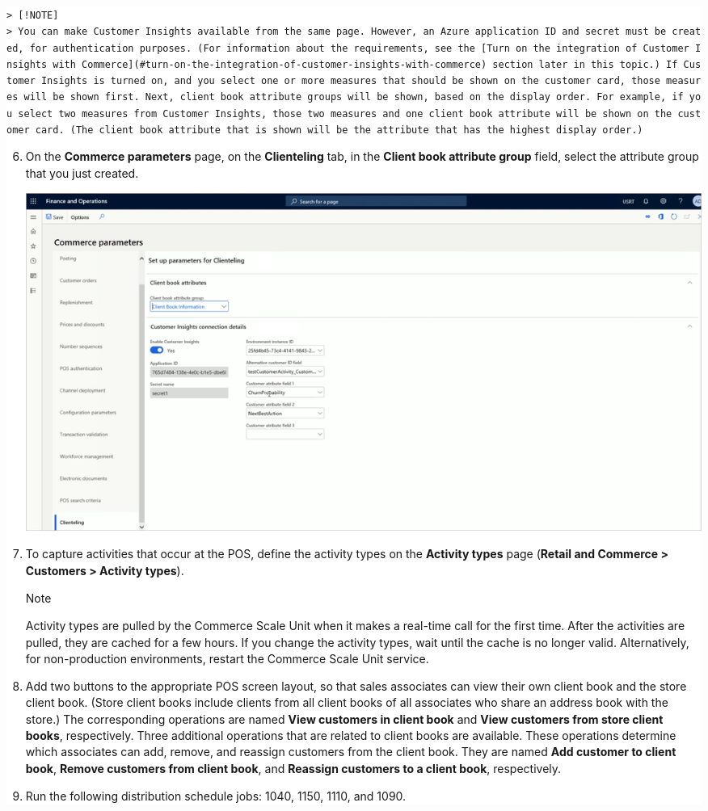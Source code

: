     > [!NOTE]
    > You can make Customer Insights available from the same page. However, an Azure application ID and secret must be created, for authentication purposes. (For information about the requirements, see the [Turn on the integration of Customer Insights with Commerce](#turn-on-the-integration-of-customer-insights-with-commerce) section later in this topic.) If Customer Insights is turned on, and you select one or more measures that should be shown on the customer card, those measures will be shown first. Next, client book attribute groups will be shown, based on the display order. For example, if you select two measures from Customer Insights, those two measures and one client book attribute will be shown on the customer card. (The client book attribute that is shown will be the attribute that has the highest display order.)

6. On the **Commerce parameters** page, on the **Clienteling** tab, in the **Client book attribute group** field, select the attribute group that you just created.

    ![Client book attribute group selected](./media/Client%20book%20attributes.png "Client book attribute group selected")

7. To capture activities that occur at the POS, define the activity types on the **Activity types** page (**Retail and Commerce \> Customers \> Activity types**).

    > [!NOTE]
    > Activity types are pulled by the Commerce Scale Unit when it makes a real-time call for the first time. After the activities are pulled, they are cached for a few hours. If you change the activity types, wait until the cache is no longer valid. Alternatively, for non-production environments, restart the Commerce Scale Unit service.

8. Add two buttons to the appropriate POS screen layout, so that sales associates can view their own client book and the store client book. (Store client books include clients from all client books of all associates who share an address book with the store.) The corresponding operations are named **View customers in client book** and **View customers from store client books**, respectively. Three additional operations that are related to client books are available. These operations determine which associates can add, remove, and reassign customers from the client book. They are named **Add customer to client book**, **Remove customers from client book**, and **Reassign customers to a client book**, respectively.
9. Run the following distribution schedule jobs: 1040, 1150, 1110, and 1090.
